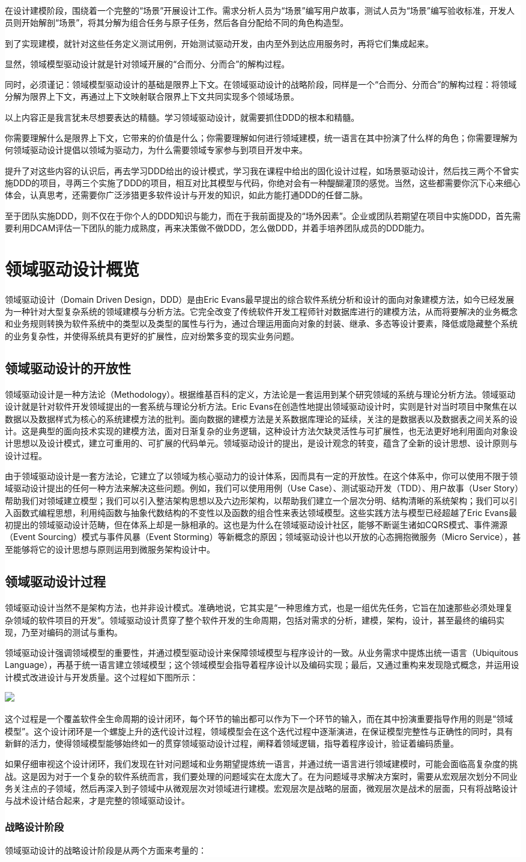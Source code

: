 在设计建模阶段，围绕着一个完整的“场景”开展设计工作。需求分析人员为“场景”编写用户故事，测试人员为“场景”编写验收标准，开发人员则开始解剖“场景”，将其分解为组合任务与原子任务，然后各自分配给不同的角色构造型。

到了实现建模，就针对这些任务定义测试用例，开始测试驱动开发，由内至外到达应用服务时，再将它们集成起来。

显然，领域模型驱动设计就是针对领域开展的“合而分、分而合”的解构过程。

同时，必须谨记：领域模型驱动设计的基础是限界上下文。在领域驱动设计的战略阶段，同样是一个“合而分、分而合”的解构过程：将领域分解为限界上下文，再通过上下文映射联合限界上下文共同实现多个领域场景。

以上内容正是我言犹未尽想要表达的精髓。学习领域驱动设计，就需要抓住DDD的根本和精髓。

你需要理解什么是限界上下文，它带来的价值是什么；你需要理解如何进行领域建模，统一语言在其中扮演了什么样的角色；你需要理解为何领域驱动设计提倡以领域为驱动力，为什么需要领域专家参与到项目开发中来。

提升了对这些内容的认识后，再去学习DDD给出的设计模式，学习我在课程中给出的固化设计过程，如场景驱动设计，然后找三两个不曾实施DDD的项目，寻两三个实施了DDD的项目，相互对比其模型与代码，你绝对会有一种醍醐灌顶的感觉。当然，这些都需要你沉下心来细心体会，认真思考，还需要你广泛涉猎更多软件设计与开发的知识，如此方能打通DDD的任督二脉。

至于团队实施DDD，则不仅在于你个人的DDD知识与能力，而在于我前面提及的“场外因素”。企业或团队若期望在项目中实施DDD，首先需要利用DCAM评估一下团队的能力成熟度，再来决策做不做DDD，怎么做DDD，并着手培养团队成员的DDD能力。

# 领域驱动设计概览
领域驱动设计（Domain Driven Design，DDD）是由Eric Evans最早提出的综合软件系统分析和设计的面向对象建模方法，如今已经发展为一种针对大型复杂系统的领域建模与分析方法。它完全改变了传统软件开发工程师针对数据库进行的建模方法，从而将要解决的业务概念和业务规则转换为软件系统中的类型以及类型的属性与行为，通过合理运用面向对象的封装、继承、多态等设计要素，降低或隐藏整个系统的业务复杂性，并使得系统具有更好的扩展性，应对纷繁多变的现实业务问题。

## 领域驱动设计的开放性
领域驱动设计是一种方法论（Methodology）。根据维基百科的定义，方法论是一套运用到某个研究领域的系统与理论分析方法。领域驱动设计就是针对软件开发领域提出的一套系统与理论分析方法。Eric Evans在创造性地提出领域驱动设计时，实则是针对当时项目中聚焦在以数据以及数据样式为核心的系统建模方法的批判。面向数据的建模方法是关系数据库理论的延续，关注的是数据表以及数据表之间关系的设计。这是典型的面向技术实现的建模方法，面对日渐复杂的业务逻辑，这种设计方法欠缺灵活性与可扩展性，也无法更好地利用面向对象设计思想以及设计模式，建立可重用的、可扩展的代码单元。领域驱动设计的提出，是设计观念的转变，蕴含了全新的设计思想、设计原则与设计过程。

由于领域驱动设计是一套方法论，它建立了以领域为核心驱动力的设计体系，因而具有一定的开放性。在这个体系中，你可以使用不限于领域驱动设计提出的任何一种方法来解决这些问题。例如，我们可以使用用例（Use Case）、测试驱动开发（TDD）、用户故事（User Story）帮助我们对领域建立模型；我们可以引入整洁架构思想以及六边形架构，以帮助我们建立一个层次分明、结构清晰的系统架构；我们可以引入函数式编程思想，利用纯函数与抽象代数结构的不变性以及函数的组合性来表达领域模型。这些实践方法与模型已经超越了Eric Evans最初提出的领域驱动设计范畴，但在体系上却是一脉相承的。这也是为什么在领域驱动设计社区，能够不断诞生诸如CQRS模式、事件溯源（Event Sourcing）模式与事件风暴（Event Storming）等新概念的原因；领域驱动设计也以开放的心态拥抱微服务（Micro Service），甚至能够将它的设计思想与原则运用到微服务架构设计中。

## 领域驱动设计过程
领域驱动设计当然不是架构方法，也并非设计模式。准确地说，它其实是“一种思维方式，也是一组优先任务，它旨在加速那些必须处理复杂领域的软件项目的开发”。领域驱动设计贯穿了整个软件开发的生命周期，包括对需求的分析，建模，架构，设计，甚至最终的编码实现，乃至对编码的测试与重构。

领域驱动设计强调领域模型的重要性，并通过模型驱动设计来保障领域模型与程序设计的一致。从业务需求中提炼出统一语言（Ubiquitous Language），再基于统一语言建立领域模型；这个领域模型会指导着程序设计以及编码实现；最后，又通过重构来发现隐式概念，并运用设计模式改进设计与开发质量。这个过程如下图所示：

![](https://cdn.nlark.com/yuque/0/2023/png/859018/1703852032523-9b3f081e-604e-4d96-91e6-efb91fe17a64.png)

这个过程是一个覆盖软件全生命周期的设计闭环，每个环节的输出都可以作为下一个环节的输入，而在其中扮演重要指导作用的则是“领域模型”。这个设计闭环是一个螺旋上升的迭代设计过程，领域模型会在这个迭代过程中逐渐演进，在保证模型完整性与正确性的同时，具有新鲜的活力，使得领域模型能够始终如一的贯穿领域驱动设计过程，阐释着领域逻辑，指导着程序设计，验证着编码质量。

如果仔细审视这个设计闭环，我们发现在针对问题域和业务期望提炼统一语言，并通过统一语言进行领域建模时，可能会面临高复杂度的挑战。这是因为对于一个复杂的软件系统而言，我们要处理的问题域实在太庞大了。在为问题域寻求解决方案时，需要从宏观层次划分不同业务关注点的子领域，然后再深入到子领域中从微观层次对领域进行建模。宏观层次是战略的层面，微观层次是战术的层面，只有将战略设计与战术设计结合起来，才是完整的领域驱动设计。

### 战略设计阶段
领域驱动设计的战略设计阶段是从两个方面来考量的：
